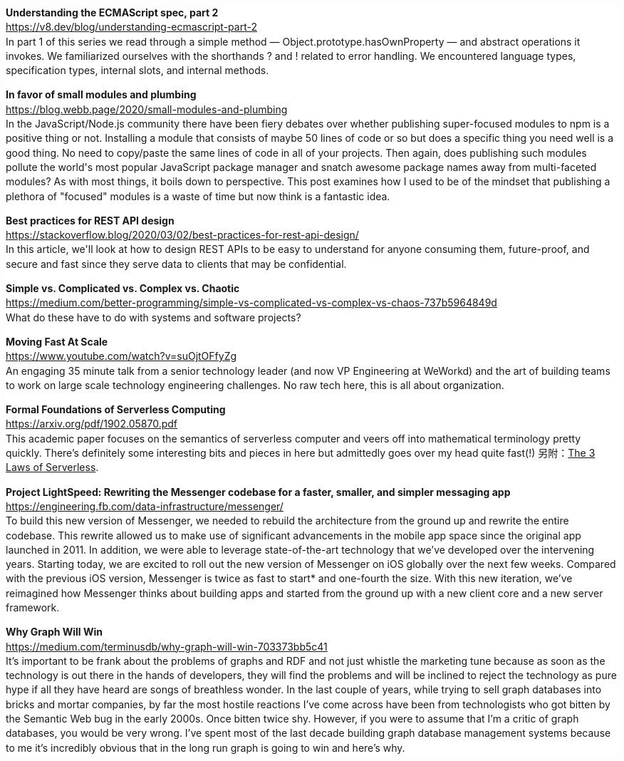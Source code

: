 **Understanding the ECMAScript spec, part 2**  
https://v8.dev/blog/understanding-ecmascript-part-2  
In part 1 of this series we read through a simple method — Object.prototype.hasOwnProperty — and abstract operations it invokes. We familiarized ourselves with the shorthands ? and ! related to error handling. We encountered language types, specification types, internal slots, and internal methods.

**In favor of small modules and plumbing**  
https://blog.webb.page/2020/small-modules-and-plumbing  
In the JavaScript/Node.js community there have been fiery debates over whether publishing super-focused modules to npm is a positive thing or not. Installing a module that consists of maybe 50 lines of code or so but does a specific thing you need well is a good thing. No need to copy/paste the same lines of code in all of your projects. Then again, does publishing such modules pollute the world's most popular JavaScript package manager and snatch awesome package names away from multi-faceted modules? As with most things, it boils down to perspective. This post examines how I used to be of the mindset that publishing a plethora of "focused" modules is a waste of time but now think is a fantastic idea.

**Best practices for REST API design**  
https://stackoverflow.blog/2020/03/02/best-practices-for-rest-api-design/  
In this article, we'll look at how to design REST APIs to be easy to understand for anyone consuming them, future-proof, and secure and fast since they serve data to clients that may be confidential.

**Simple vs. Complicated vs. Complex vs. Chaotic**  
https://medium.com/better-programming/simple-vs-complicated-vs-complex-vs-chaos-737b5964849d  
What do these have to do with systems and software projects?

**Moving Fast At Scale**  
https://www.youtube.com/watch?v=suOjtOFfyZg  
An engaging 35 minute talk from a senior technology leader (and now VP Engineering at WeWorkd) and the art of building teams to work on large scale technology engineering challenges. No raw tech here, this is all about organization.

**Formal Foundations of Serverless Computing**  
https://arxiv.org/pdf/1902.05870.pdf  
This academic paper focuses on the semantics of serverless computer and veers off into mathematical terminology pretty quickly. There’s definitely some interesting bits and pieces in here but admittedly goes over my head quite fast(!) 另附：[The 3 Laws of Serverless](https://burkeholland.github.io/posts/laws-of-serverless/).

**Project LightSpeed: Rewriting the Messenger codebase for a faster, smaller, and simpler messaging app**  
https://engineering.fb.com/data-infrastructure/messenger/  
To build this new version of Messenger, we needed to rebuild the architecture from the ground up and rewrite the entire codebase. This rewrite allowed us to make use of significant advancements in the mobile app space since the original app launched in 2011. In addition, we were able to leverage state-of-the-art technology that we’ve developed over the intervening years. Starting today, we are excited to roll out the new version of Messenger on iOS globally over the next few weeks. Compared with the previous iOS version, Messenger is twice as fast to start* and one-fourth the size. With this new iteration, we’ve reimagined how Messenger thinks about building apps and started from the ground up with a new client core and a new server framework.

**Why Graph Will Win**  
https://medium.com/terminusdb/why-graph-will-win-703373bb5c41  
It’s important to be frank about the problems of graphs and RDF and not just whistle the marketing tune because as soon as the technology is out there in the hands of developers, they will find the problems and will be inclined to reject the technology as pure hype if all they have heard are songs of breathless wonder. In the last couple of years, while trying to sell graph databases into bricks and mortar companies, by far the most hostile reactions I’ve come across have been from technologists who got bitten by the Semantic Web bug in the early 2000s. Once bitten twice shy. However, if you were to assume that I’m a critic of graph databases, you would be very wrong. I’ve spent most of the last decade building graph database management systems because to me it’s incredibly obvious that in the long run graph is going to win and here’s why.
